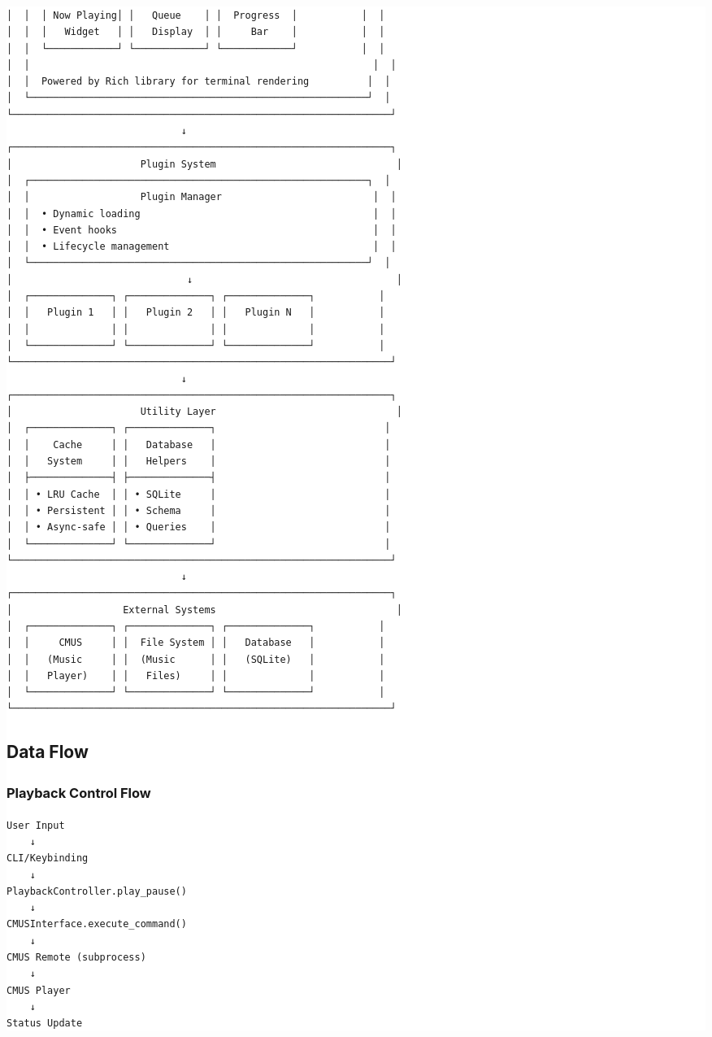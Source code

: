 ```
│  │  │ Now Playing│ │   Queue    │ │  Progress  │           │  │
│  │  │   Widget   │ │   Display  │ │     Bar    │           │  │
│  │  └────────────┘ └────────────┘ └────────────┘           │  │
│  │                                                           │  │
│  │  Powered by Rich library for terminal rendering          │  │
│  └──────────────────────────────────────────────────────────┘  │
└─────────────────────────────────────────────────────────────────┘
                              ↓
┌─────────────────────────────────────────────────────────────────┐
│                      Plugin System                               │
│  ┌──────────────────────────────────────────────────────────┐  │
│  │                   Plugin Manager                          │  │
│  │  • Dynamic loading                                        │  │
│  │  • Event hooks                                            │  │
│  │  • Lifecycle management                                   │  │
│  └──────────────────────────────────────────────────────────┘  │
│                              ↓                                   │
│  ┌──────────────┐ ┌──────────────┐ ┌──────────────┐           │
│  │   Plugin 1   │ │   Plugin 2   │ │   Plugin N   │           │
│  │              │ │              │ │              │           │
│  └──────────────┘ └──────────────┘ └──────────────┘           │
└─────────────────────────────────────────────────────────────────┘
                              ↓
┌─────────────────────────────────────────────────────────────────┐
│                      Utility Layer                               │
│  ┌──────────────┐ ┌──────────────┐                             │
│  │    Cache     │ │   Database   │                             │
│  │   System     │ │   Helpers    │                             │
│  ├──────────────┤ ├──────────────┤                             │
│  │ • LRU Cache  │ │ • SQLite     │                             │
│  │ • Persistent │ │ • Schema     │                             │
│  │ • Async-safe │ │ • Queries    │                             │
│  └──────────────┘ └──────────────┘                             │
└─────────────────────────────────────────────────────────────────┘
                              ↓
┌─────────────────────────────────────────────────────────────────┐
│                   External Systems                               │
│  ┌──────────────┐ ┌──────────────┐ ┌──────────────┐           │
│  │     CMUS     │ │  File System │ │   Database   │           │
│  │   (Music     │ │  (Music      │ │   (SQLite)   │           │
│  │   Player)    │ │   Files)     │ │              │           │
│  └──────────────┘ └──────────────┘ └──────────────┘           │
└─────────────────────────────────────────────────────────────────┘
```

## Data Flow

### Playback Control Flow

```
User Input
    ↓
CLI/Keybinding
    ↓
PlaybackController.play_pause()
    ↓
CMUSInterface.execute_command()
    ↓
CMUS Remote (subprocess)
    ↓
CMUS Player
    ↓
Status Update
```